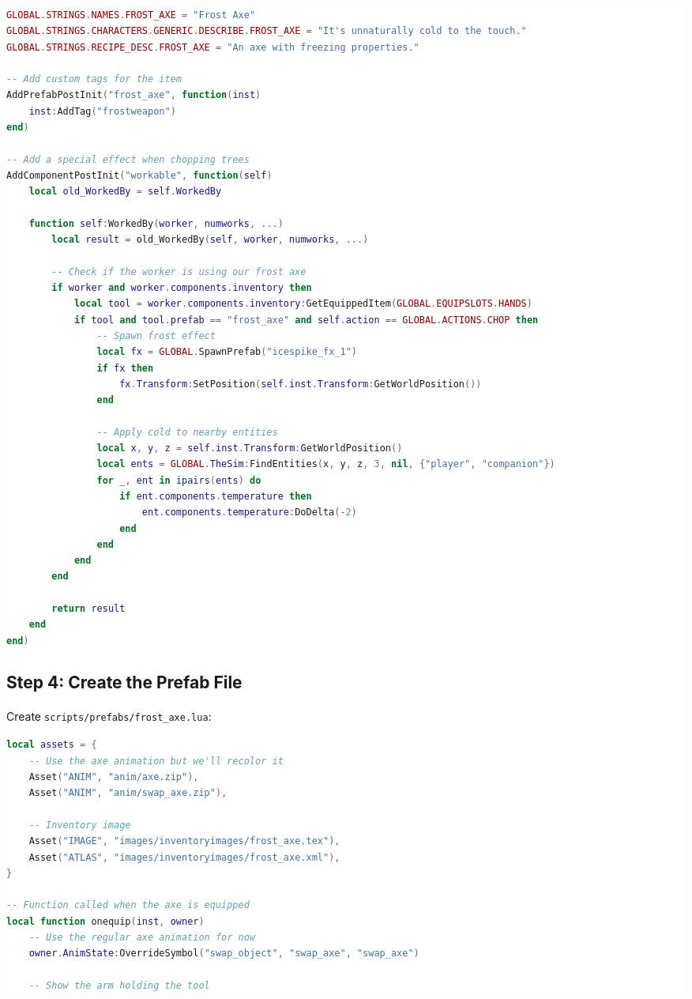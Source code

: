 ```lua
GLOBAL.STRINGS.NAMES.FROST_AXE = "Frost Axe"
GLOBAL.STRINGS.CHARACTERS.GENERIC.DESCRIBE.FROST_AXE = "It's unnaturally cold to the touch."
GLOBAL.STRINGS.RECIPE_DESC.FROST_AXE = "An axe with freezing properties."

-- Add custom tags for the item
AddPrefabPostInit("frost_axe", function(inst)
    inst:AddTag("frostweapon")
end)

-- Add a special effect when chopping trees
AddComponentPostInit("workable", function(self)
    local old_WorkedBy = self.WorkedBy
    
    function self:WorkedBy(worker, numworks, ...)
        local result = old_WorkedBy(self, worker, numworks, ...)
        
        -- Check if the worker is using our frost axe
        if worker and worker.components.inventory then
            local tool = worker.components.inventory:GetEquippedItem(GLOBAL.EQUIPSLOTS.HANDS)
            if tool and tool.prefab == "frost_axe" and self.action == GLOBAL.ACTIONS.CHOP then
                -- Spawn frost effect
                local fx = GLOBAL.SpawnPrefab("icespike_fx_1")
                if fx then
                    fx.Transform:SetPosition(self.inst.Transform:GetWorldPosition())
                end
                
                -- Apply cold to nearby entities
                local x, y, z = self.inst.Transform:GetWorldPosition()
                local ents = GLOBAL.TheSim:FindEntities(x, y, z, 3, nil, {"player", "companion"})
                for _, ent in ipairs(ents) do
                    if ent.components.temperature then
                        ent.components.temperature:DoDelta(-2)
                    end
                end
            end
        end
        
        return result
    end
end)
```

## Step 4: Create the Prefab File

Create `scripts/prefabs/frost_axe.lua`:

```lua
local assets = {
    -- Use the axe animation but we'll recolor it
    Asset("ANIM", "anim/axe.zip"),
    Asset("ANIM", "anim/swap_axe.zip"),
    
    -- Inventory image
    Asset("IMAGE", "images/inventoryimages/frost_axe.tex"),
    Asset("ATLAS", "images/inventoryimages/frost_axe.xml"),
}

-- Function called when the axe is equipped
local function onequip(inst, owner)
    -- Use the regular axe animation for now
    owner.AnimState:OverrideSymbol("swap_object", "swap_axe", "swap_axe")
    
    -- Show the arm holding the tool
```